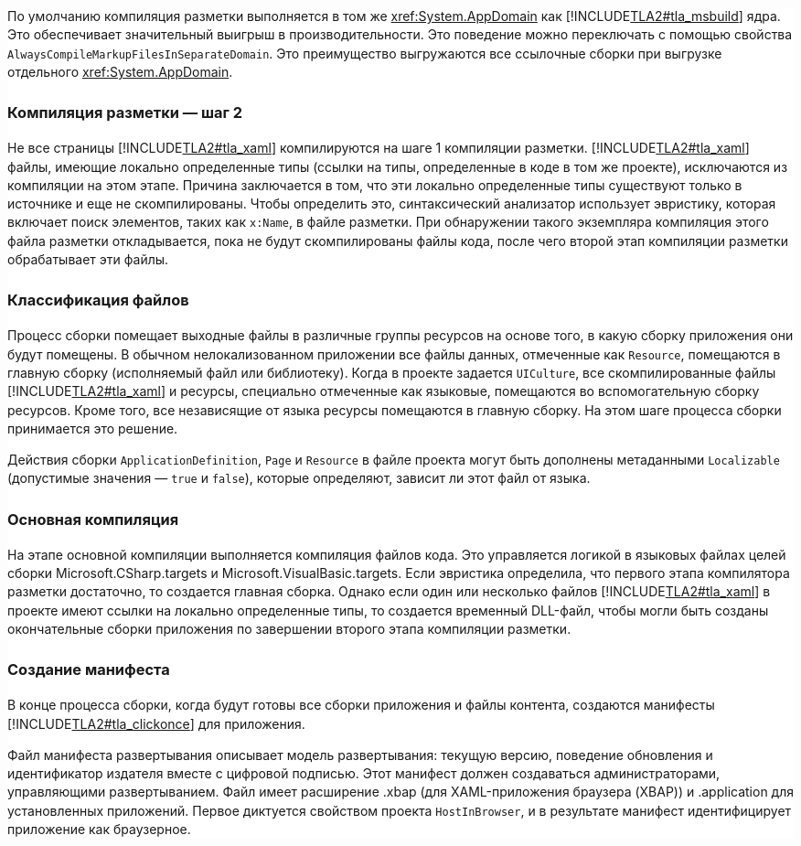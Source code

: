  По умолчанию компиляция разметки выполняется в том же <xref:System.AppDomain> как [!INCLUDE[TLA2#tla_msbuild](../../../../includes/tla2sharptla-msbuild-md.md)] ядра. Это обеспечивает значительный выигрыш в производительности. Это поведение можно переключать с помощью свойства `AlwaysCompileMarkupFilesInSeparateDomain`. Это преимущество выгружаются все ссылочные сборки при выгрузке отдельного <xref:System.AppDomain>.  
  
<a name="Pass_2_of_Markup_Compilation"></a>   
### <a name="markup-compilationpass-2"></a>Компиляция разметки — шаг 2  
 Не все страницы [!INCLUDE[TLA2#tla_xaml](../../../../includes/tla2sharptla-xaml-md.md)] компилируются на шаге 1 компиляции разметки. [!INCLUDE[TLA2#tla_xaml](../../../../includes/tla2sharptla-xaml-md.md)] файлы, имеющие локально определенные типы (ссылки на типы, определенные в коде в том же проекте), исключаются из компиляции на этом этапе. Причина заключается в том, что эти локально определенные типы существуют только в источнике и еще не скомпилированы. Чтобы определить это, синтаксический анализатор использует эвристику, которая включает поиск элементов, таких как `x:Name`, в файле разметки. При обнаружении такого экземпляра компиляция этого файла разметки откладывается, пока не будут скомпилированы файлы кода, после чего второй этап компиляции разметки обрабатывает эти файлы.  
  
<a name="File_Classification"></a>   
### <a name="file-classification"></a>Классификация файлов  
 Процесс сборки помещает выходные файлы в различные группы ресурсов на основе того, в какую сборку приложения они будут помещены. В обычном нелокализованном приложении все файлы данных, отмеченные как `Resource`, помещаются в главную сборку (исполняемый файл или библиотеку). Когда в проекте задается `UICulture`, все скомпилированные файлы [!INCLUDE[TLA2#tla_xaml](../../../../includes/tla2sharptla-xaml-md.md)] и ресурсы, специально отмеченные как языковые, помещаются во вспомогательную сборку ресурсов. Кроме того, все независящие от языка ресурсы помещаются в главную сборку. На этом шаге процесса сборки принимается это решение.  
  
 Действия сборки `ApplicationDefinition`, `Page` и `Resource` в файле проекта могут быть дополнены метаданными `Localizable` (допустимые значения — `true` и `false`), которые определяют, зависит ли этот файл от языка.  
  
<a name="Core_Compilation"></a>   
### <a name="core-compilation"></a>Основная компиляция  
 На этапе основной компиляции выполняется компиляция файлов кода. Это управляется логикой в языковых файлах целей сборки Microsoft.CSharp.targets и Microsoft.VisualBasic.targets. Если эвристика определила, что первого этапа компилятора разметки достаточно, то создается главная сборка. Однако если один или несколько файлов [!INCLUDE[TLA2#tla_xaml](../../../../includes/tla2sharptla-xaml-md.md)] в проекте имеют ссылки на локально определенные типы, то создается временный DLL-файл, чтобы могли быть созданы окончательные сборки приложения по завершении второго этапа компиляции разметки.  
  
<a name="Manifest_generation"></a>   
### <a name="manifest-generation"></a>Создание манифеста  
 В конце процесса сборки, когда будут готовы все сборки приложения и файлы контента, создаются манифесты [!INCLUDE[TLA2#tla_clickonce](../../../../includes/tla2sharptla-clickonce-md.md)] для приложения.  
  
 Файл манифеста развертывания описывает модель развертывания: текущую версию, поведение обновления и идентификатор издателя вместе с цифровой подписью. Этот манифест должен создаваться администраторами, управляющими развертыванием. Файл имеет расширение .xbap (для XAML-приложения браузера (XBAP)) и .application для установленных приложений. Первое диктуется свойством проекта `HostInBrowser`, и в результате манифест идентифицирует приложение как браузерное.  
  
